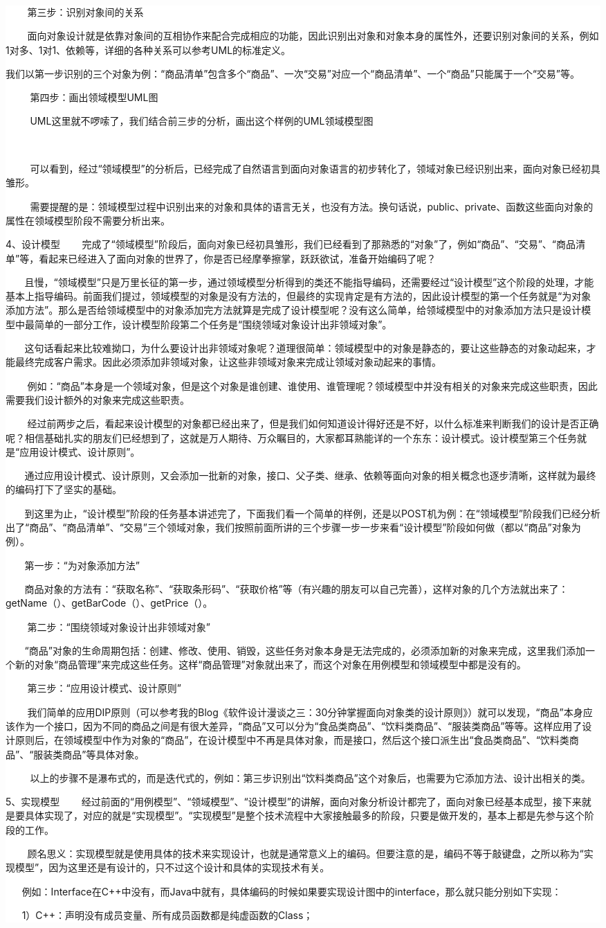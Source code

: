         第三步：识别对象间的关系

        面向对象设计就是依靠对象间的互相协作来配合完成相应的功能，因此识别出对象和对象本身的属性外，还要识别对象间的关系，例如1对多、1对1、依赖等，详细的各种关系可以参考UML的标准定义。

我们以第一步识别的三个对象为例：“商品清单”包含多个“商品”、一次“交易”对应一个“商品清单”、一个“商品”只能属于一个“交易”等。

         第四步：画出领域模型UML图

         UML这里就不啰嗦了，我们结合前三步的分析，画出这个样例的UML领域模型图

 

         可以看到，经过“领域模型”的分析后，已经完成了自然语言到面向对象语言的初步转化了，领域对象已经识别出来，面向对象已经初具雏形。

         需要提醒的是：领域模型过程中识别出来的对象和具体的语言无关，也没有方法。换句话说，public、private、函数这些面向对象的属性在领域模型阶段不需要分析出来。

4、设计模型
       完成了“领域模型”阶段后，面向对象已经初具雏形，我们已经看到了那熟悉的“对象”了，例如“商品”、“交易”、“商品清单”等，看起来已经进入了面向对象的世界了，你是否已经摩拳擦掌，跃跃欲试，准备开始编码了呢？

       且慢，“领域模型”只是万里长征的第一步，通过领域模型分析得到的类还不能指导编码，还需要经过“设计模型”这个阶段的处理，才能基本上指导编码。前面我们提过，领域模型的对象是没有方法的，但最终的实现肯定是有方法的，因此设计模型的第一个任务就是“为对象添加方法”。那么是否给领域模型中的对象添加完方法就算是完成了设计模型呢？没有这么简单，给领域模型中的对象添加方法只是设计模型中最简单的一部分工作，设计模型阶段第二个任务是“围绕领域对象设计出非领域对象”。

       这句话看起来比较难拗口，为什么要设计出非领域对象呢？道理很简单：领域模型中的对象是静态的，要让这些静态的对象动起来，才能最终完成客户需求。因此必须添加非领域对象，让这些非领域对象来完成让领域对象动起来的事情。

        例如：“商品”本身是一个领域对象，但是这个对象是谁创建、谁使用、谁管理呢？领域模型中并没有相关的对象来完成这些职责，因此需要我们设计额外的对象来完成这些职责。

        经过前两步之后，看起来设计模型的对象都已经出来了，但是我们如何知道设计得好还是不好，以什么标准来判断我们的设计是否正确呢？相信基础扎实的朋友们已经想到了，这就是万人期待、万众瞩目的，大家都耳熟能详的一个东东：设计模式。设计模型第三个任务就是“应用设计模式、设计原则”。

       通过应用设计模式、设计原则，又会添加一批新的对象，接口、父子类、继承、依赖等面向对象的相关概念也逐步清晰，这样就为最终的编码打下了坚实的基础。

       到这里为止，“设计模型”阶段的任务基本讲述完了，下面我们看一个简单的样例，还是以POST机为例：在“领域模型”阶段我们已经分析出了“商品”、“商品清单”、“交易”三个领域对象，我们按照前面所讲的三个步骤一步一步来看“设计模型”阶段如何做（都以“商品”对象为例）。

       第一步：“为对象添加方法”

       商品对象的方法有：“获取名称”、“获取条形码”、“获取价格”等（有兴趣的朋友可以自己完善），这样对象的几个方法就出来了：getName（）、getBarCode（）、getPrice（）。

        第二步：“围绕领域对象设计出非领域对象”

       “商品”对象的生命周期包括：创建、修改、使用、销毁，这些任务对象本身是无法完成的，必须添加新的对象来完成，这里我们添加一个新的对象“商品管理”来完成这些任务。这样“商品管理”对象就出来了，而这个对象在用例模型和领域模型中都是没有的。

        第三步：“应用设计模式、设计原则”

        我们简单的应用DIP原则（可以参考我的Blog《软件设计漫谈之三：30分钟掌握面向对象类的设计原则》）就可以发现，“商品”本身应该作为一个接口，因为不同的商品之间是有很大差异，“商品”又可以分为“食品类商品”、“饮料类商品”、“服装类商品”等等。这样应用了设计原则后，在领域模型中作为对象的“商品”，在设计模型中不再是具体对象，而是接口，然后这个接口派生出“食品类商品”、“饮料类商品”、“服装类商品”等具体对象。

         以上的步骤不是瀑布式的，而是迭代式的，例如：第三步识别出“饮料类商品”这个对象后，也需要为它添加方法、设计出相关的类。

5、实现模型
       经过前面的“用例模型”、“领域模型”、“设计模型”的讲解，面向对象分析设计都完了，面向对象已经基本成型，接下来就是要具体实现了，对应的就是“实现模型”。“实现模型”是整个技术流程中大家接触最多的阶段，只要是做开发的，基本上都是先参与这个阶段的工作。

        顾名思义：实现模型就是使用具体的技术来实现设计，也就是通常意义上的编码。但要注意的是，编码不等于敲键盘，之所以称为“实现模型”，因为这里还是有设计的，只不过这个设计和具体的实现技术有关。

      例如：Interface在C++中没有，而Java中就有，具体编码的时候如果要实现设计图中的interface，那么就只能分别如下实现：

      1）C++：声明没有成员变量、所有成员函数都是纯虚函数的Class；
